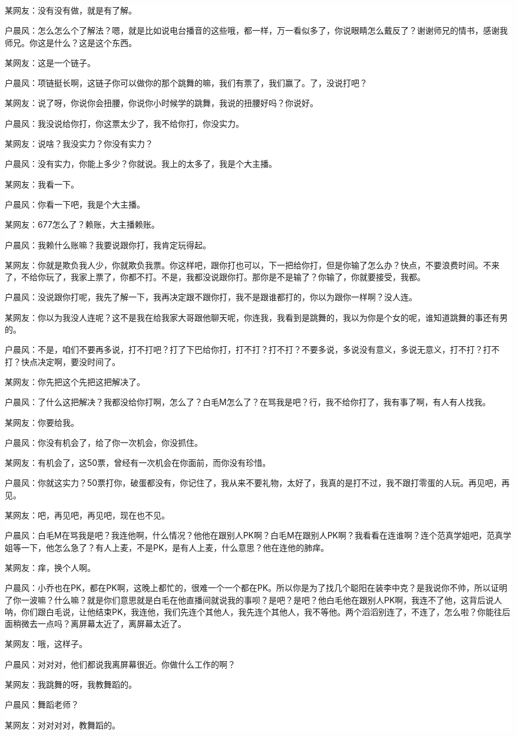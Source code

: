 某网友：没有没有做，就是有了解。

户晨风：怎么怎么个了解法？嗯，就是比如说电台播音的这些哦，都一样，万一看似多了，你说眼睛怎么戴反了？谢谢师兄的情书，感谢我师兄。你这是什么？这是这个东西。

某网友：这是一个链子。

户晨风：项链挺长啊，这链子你可以做你的那个跳舞的嘛，我们有票了，我们赢了。了，没说打吧？

某网友：说了呀，你说你会扭腰，你说你小时候学的跳舞，我说的扭腰好吗？你说好。

户晨风：我没说给你打，你这票太少了，我不给你打，你没实力。

某网友：说啥？我没实力？你没有实力？

户晨风：没有实力，你能上多少？你就说。我上的太多了，我是个大主播。

某网友：我看一下。

户晨风：你看一下吧，我是个大主播。

某网友：677怎么了？赖账，大主播赖账。

户晨风：我赖什么账嘛？我要说跟你打，我肯定玩得起。

某网友：你就是欺负我人少，你就欺负我票。你这样吧，跟你打也可以，下一把给你打，但是你输了怎么办？快点，不要浪费时间。不来了，不给你玩了，我家上票了，你都不打。不是，我都没说跟你打。那你是不是输了？你输了，你就要接受，我都。

户晨风：没说跟你打呢，我先了解一下，我再决定跟不跟你打，我不是跟谁都打的，你以为跟你一样啊？没人连。

某网友：你以为我没人连呢？这不是我在给我家大哥跟他聊天呢，你连我，我看到是跳舞的，我以为你是个女的呢，谁知道跳舞的事还有男的。

户晨风：不是，咱们不要再多说，打不打吧？打了下巴给你打，打不打？打不打？不要多说，多说没有意义，多说无意义，打不打？打不打？快点决定啊，要没时间了。

某网友：你先把这个先把这把解决了。

户晨风：了什么这把解决？我都没给你打啊，怎么了？白毛M怎么了？在骂我是吧？行，我不给你打了，我有事了啊，有人有人找我。

某网友：你要给我。

户晨风：你没有机会了，给了你一次机会，你没抓住。

某网友：有机会了，这50票，曾经有一次机会在你面前，而你没有珍惜。

户晨风：你就这实力？50票打你，破蛋都没有，你记住了，我从来不要礼物，太好了，我真的是打不过，我不跟打零蛋的人玩。再见吧，再见。

某网友：吧，再见吧，再见吧，现在也不见。

户晨风：白毛M在骂我是吧？我连他啊，什么情况？他他在跟别人PK啊？白毛M在跟别人PK啊？我看看在连谁啊？连个范真学姐吧，范真学姐等一下，他怎么急了？有人上麦，不是PK，是有人上麦，什么意思？他在连他的肺痒。

某网友：痒，换个人啊。

户晨风：小乔也在PK，都在PK啊，这晚上都忙的，很难一个一个都在PK。所以你是为了找几个聪阳在装李中克？是我说你不帅，所以证明了你一波嘛？什么嘛？就是你们意思就是白毛在他直播间就说我的事呗？是吧？是吧？他白毛他在跟别人PK啊，我连不了他，这背后说人呐，你们跟白毛说，让他结束PK，我连他，我们先连个其他人，我先连个其他人，我不等他。两个滔滔别连了，不连了，怎么啦？你能往后面稍微去一点吗？离屏幕太近了，离屏幕太近了。

某网友：哦，这样子。

户晨风：对对对，他们都说我离屏幕很近。你做什么工作的啊？

某网友：我跳舞的呀，我教舞蹈的。

户晨风：舞蹈老师？

某网友：对对对对，教舞蹈的。
